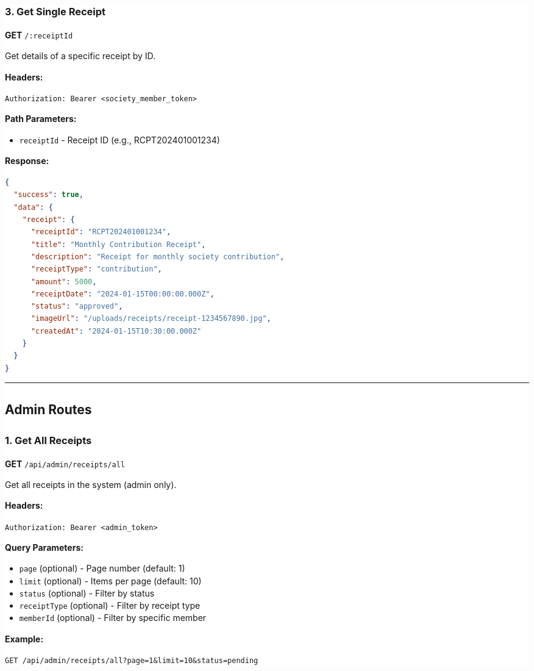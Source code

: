 ### 3. Get Single Receipt
**GET** `/:receiptId`

Get details of a specific receipt by ID.

**Headers:**
```
Authorization: Bearer <society_member_token>
```

**Path Parameters:**
- `receiptId` - Receipt ID (e.g., RCPT202401001234)

**Response:**
```json
{
  "success": true,
  "data": {
    "receipt": {
      "receiptId": "RCPT202401001234",
      "title": "Monthly Contribution Receipt",
      "description": "Receipt for monthly society contribution",
      "receiptType": "contribution",
      "amount": 5000,
      "receiptDate": "2024-01-15T00:00:00.000Z",
      "status": "approved",
      "imageUrl": "/uploads/receipts/receipt-1234567890.jpg",
      "createdAt": "2024-01-15T10:30:00.000Z"
    }
  }
}
```

---

## Admin Routes

### 1. Get All Receipts
**GET** `/api/admin/receipts/all`

Get all receipts in the system (admin only).

**Headers:**
```
Authorization: Bearer <admin_token>
```

**Query Parameters:**
- `page` (optional) - Page number (default: 1)
- `limit` (optional) - Items per page (default: 10)
- `status` (optional) - Filter by status
- `receiptType` (optional) - Filter by receipt type
- `memberId` (optional) - Filter by specific member

**Example:**
```
GET /api/admin/receipts/all?page=1&limit=10&status=pending
```
